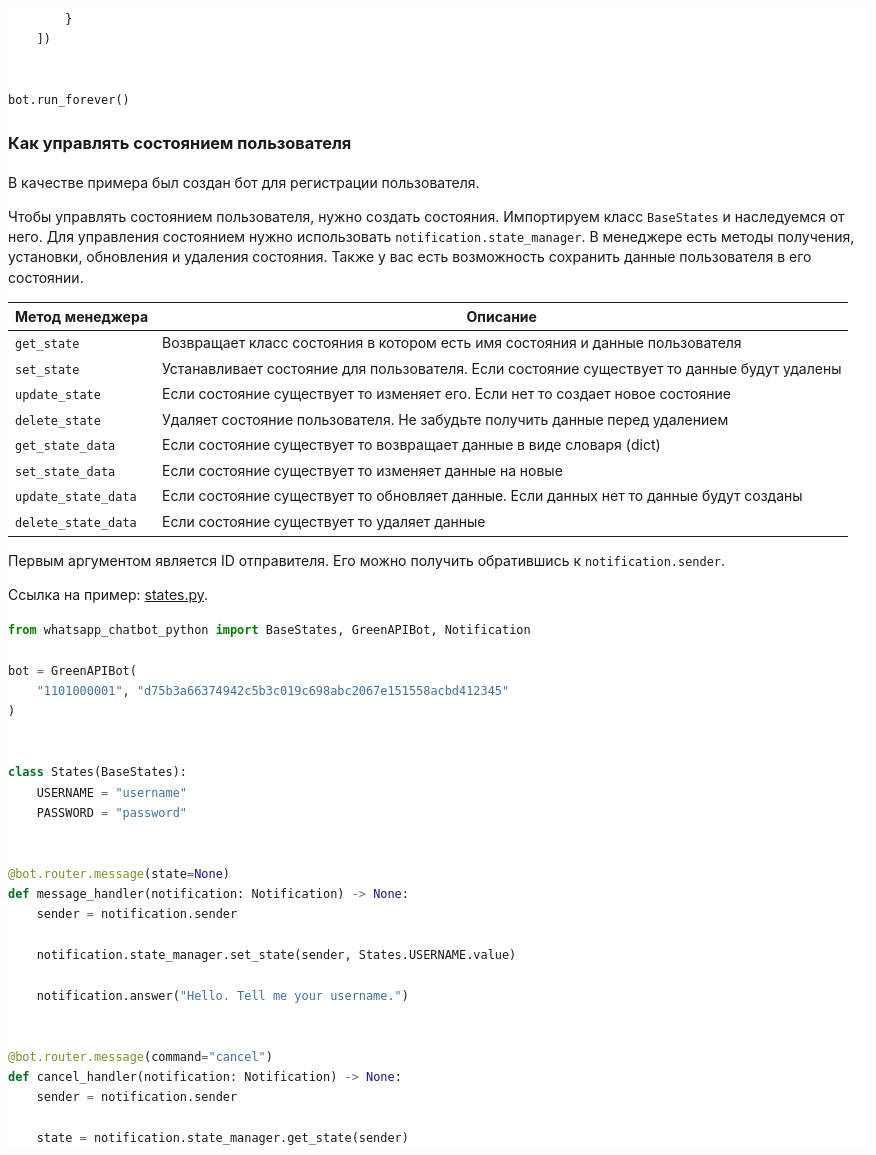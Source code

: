 ```
        }
    ])


bot.run_forever()
```

### Как управлять состоянием пользователя

В качестве примера был создан бот для регистрации пользователя.

Чтобы управлять состоянием пользователя, нужно создать состояния. Импортируем класс `BaseStates` и наследуемся от него.
Для управления состоянием нужно использовать `notification.state_manager`. В менеджере есть методы получения, установки,
обновления и удаления состояния. Также у вас есть возможность сохранить данные пользователя в его состоянии.

| Метод менеджера     | Описание                                                                                    |
|---------------------|---------------------------------------------------------------------------------------------|
| `get_state`         | Возвращает класс состояния в котором есть имя состояния и данные пользователя               |
| `set_state`         | Устанавливает состояние для пользователя. Если состояние существует то данные будут удалены |
| `update_state`      | Если состояние существует то изменяет его. Если нет то создает новое состояние              |
| `delete_state`      | Удаляет состояние пользователя. Не забудьте получить данные перед удалением                 |
| `get_state_data`    | Если состояние существует то возвращает данные в виде словаря (dict)                        |
| `set_state_data`    | Если состояние существует то изменяет данные на новые                                       |
| `update_state_data` | Если состояние существует то обновляет данные. Если данных нет то данные будут созданы      |
| `delete_state_data` | Если состояние существует то удаляет данные                                                 |

Первым аргументом является ID отправителя. Его можно получить обратившись к `notification.sender`.

Ссылка на пример: [states.py](../examples/states.py).

```python
from whatsapp_chatbot_python import BaseStates, GreenAPIBot, Notification

bot = GreenAPIBot(
    "1101000001", "d75b3a66374942c5b3c019c698abc2067e151558acbd412345"
)


class States(BaseStates):
    USERNAME = "username"
    PASSWORD = "password"


@bot.router.message(state=None)
def message_handler(notification: Notification) -> None:
    sender = notification.sender

    notification.state_manager.set_state(sender, States.USERNAME.value)

    notification.answer("Hello. Tell me your username.")


@bot.router.message(command="cancel")
def cancel_handler(notification: Notification) -> None:
    sender = notification.sender

    state = notification.state_manager.get_state(sender)
```